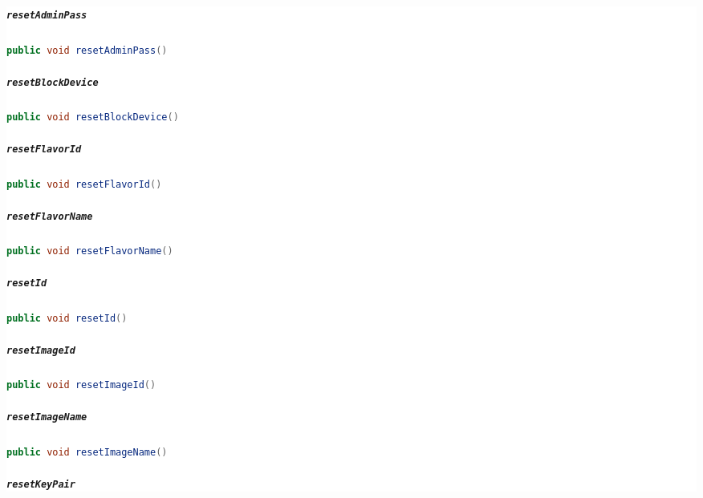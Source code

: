 
##### `resetAdminPass` <a name="resetAdminPass" id="@cdktf/provider-opentelekomcloud.computeBmsServerV2.ComputeBmsServerV2.resetAdminPass"></a>

```java
public void resetAdminPass()
```

##### `resetBlockDevice` <a name="resetBlockDevice" id="@cdktf/provider-opentelekomcloud.computeBmsServerV2.ComputeBmsServerV2.resetBlockDevice"></a>

```java
public void resetBlockDevice()
```

##### `resetFlavorId` <a name="resetFlavorId" id="@cdktf/provider-opentelekomcloud.computeBmsServerV2.ComputeBmsServerV2.resetFlavorId"></a>

```java
public void resetFlavorId()
```

##### `resetFlavorName` <a name="resetFlavorName" id="@cdktf/provider-opentelekomcloud.computeBmsServerV2.ComputeBmsServerV2.resetFlavorName"></a>

```java
public void resetFlavorName()
```

##### `resetId` <a name="resetId" id="@cdktf/provider-opentelekomcloud.computeBmsServerV2.ComputeBmsServerV2.resetId"></a>

```java
public void resetId()
```

##### `resetImageId` <a name="resetImageId" id="@cdktf/provider-opentelekomcloud.computeBmsServerV2.ComputeBmsServerV2.resetImageId"></a>

```java
public void resetImageId()
```

##### `resetImageName` <a name="resetImageName" id="@cdktf/provider-opentelekomcloud.computeBmsServerV2.ComputeBmsServerV2.resetImageName"></a>

```java
public void resetImageName()
```

##### `resetKeyPair` <a name="resetKeyPair" id="@cdktf/provider-opentelekomcloud.computeBmsServerV2.ComputeBmsServerV2.resetKeyPair"></a>
